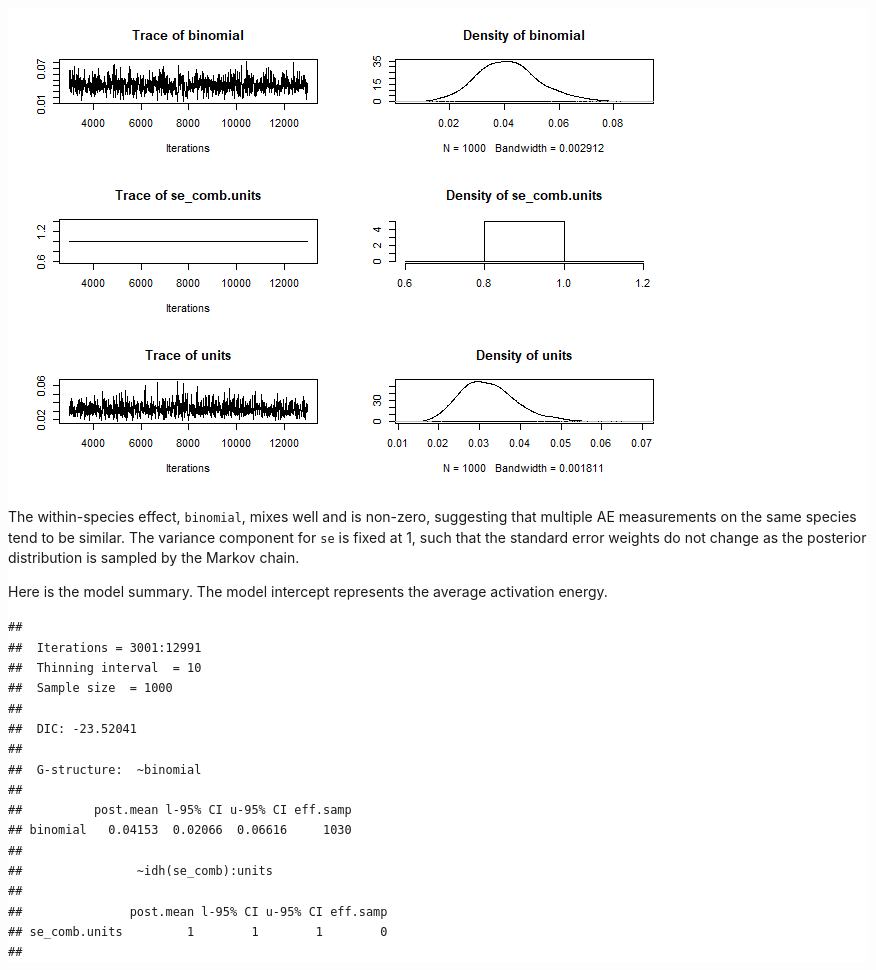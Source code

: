 ![](10_analysis_devo_May2020_files/figure-gfm/unnamed-chunk-48-1.png)

The within-species effect, `binomial`, mixes well and is non-zero,
suggesting that multiple AE measurements on the same species tend to be
similar. The variance component for `se` is fixed at 1, such that the
standard error weights do not change as the posterior distribution is
sampled by the Markov chain.

Here is the model summary. The model intercept represents the average
activation energy.

    ## 
    ##  Iterations = 3001:12991
    ##  Thinning interval  = 10
    ##  Sample size  = 1000 
    ## 
    ##  DIC: -23.52041 
    ## 
    ##  G-structure:  ~binomial
    ## 
    ##          post.mean l-95% CI u-95% CI eff.samp
    ## binomial   0.04153  0.02066  0.06616     1030
    ## 
    ##                ~idh(se_comb):units
    ## 
    ##               post.mean l-95% CI u-95% CI eff.samp
    ## se_comb.units         1        1        1        0
    ## 